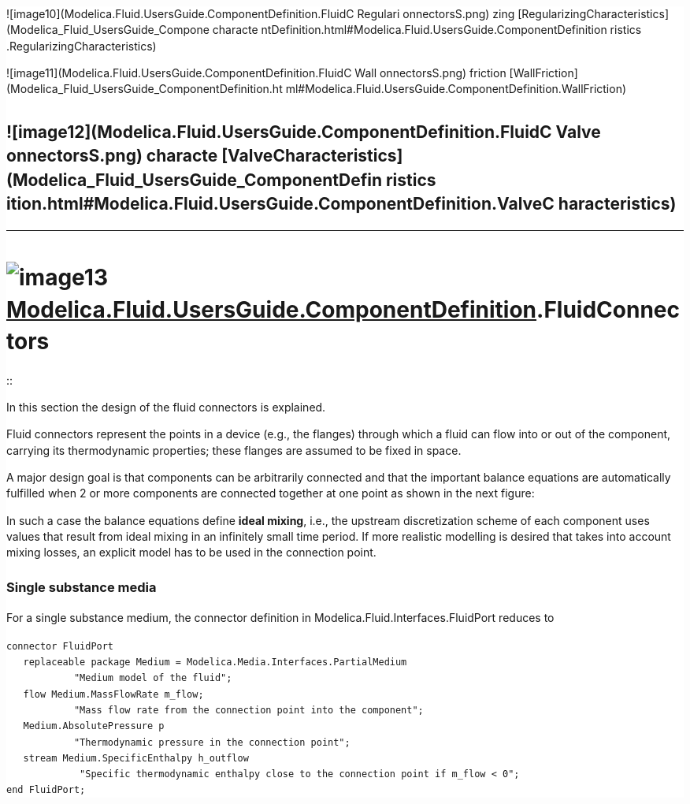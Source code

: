   ![image10](Modelica.Fluid.UsersGuide.ComponentDefinition.FluidC Regulari
  onnectorsS.png)                                                 zing
  [RegularizingCharacteristics](Modelica_Fluid_UsersGuide_Compone characte
  ntDefinition.html#Modelica.Fluid.UsersGuide.ComponentDefinition ristics
  .RegularizingCharacteristics)                                   

  ![image11](Modelica.Fluid.UsersGuide.ComponentDefinition.FluidC Wall
  onnectorsS.png)                                                 friction
  [WallFriction](Modelica_Fluid_UsersGuide_ComponentDefinition.ht 
  ml#Modelica.Fluid.UsersGuide.ComponentDefinition.WallFriction)  

  ![image12](Modelica.Fluid.UsersGuide.ComponentDefinition.FluidC Valve
  onnectorsS.png)                                                 characte
  [ValveCharacteristics](Modelica_Fluid_UsersGuide_ComponentDefin ristics
  ition.html#Modelica.Fluid.UsersGuide.ComponentDefinition.ValveC 
  haracteristics)                                                 
  ------------------------------------------------------------------------

* * * * *

![image13](Modelica.Fluid.UsersGuide.ComponentDefinitionI.png) [Modelica.Fluid.UsersGuide.ComponentDefinition](Modelica_Fluid_UsersGuide_ComponentDefinition.html#Modelica.Fluid.UsersGuide.ComponentDefinition).FluidConnectors
================================================================================================================================================================================================================================

::

In this section the design of the fluid connectors is explained.

Fluid connectors represent the points in a device (e.g., the flanges)
through which a fluid can flow into or out of the component, carrying
its thermodynamic properties; these flanges are assumed to be fixed in
space.

A major design goal is that components can be arbitrarily connected and
that the important balance equations are automatically fulfilled when 2
or more components are connected together at one point as shown in the
next figure:

In such a case the balance equations define **ideal mixing**, i.e., the
upstream discretization scheme of each component uses values that result
from ideal mixing in an infinitely small time period. If more realistic
modelling is desired that takes into account mixing losses, an explicit
model has to be used in the connection point.

### Single substance media

For a single substance medium, the connector definition in
Modelica.Fluid.Interfaces.FluidPort reduces to

    connector FluidPort
       replaceable package Medium = Modelica.Media.Interfaces.PartialMedium
                "Medium model of the fluid";
       flow Medium.MassFlowRate m_flow;
                "Mass flow rate from the connection point into the component";
       Medium.AbsolutePressure p
                "Thermodynamic pressure in the connection point";
       stream Medium.SpecificEnthalpy h_outflow
                 "Specific thermodynamic enthalpy close to the connection point if m_flow < 0";
    end FluidPort;
